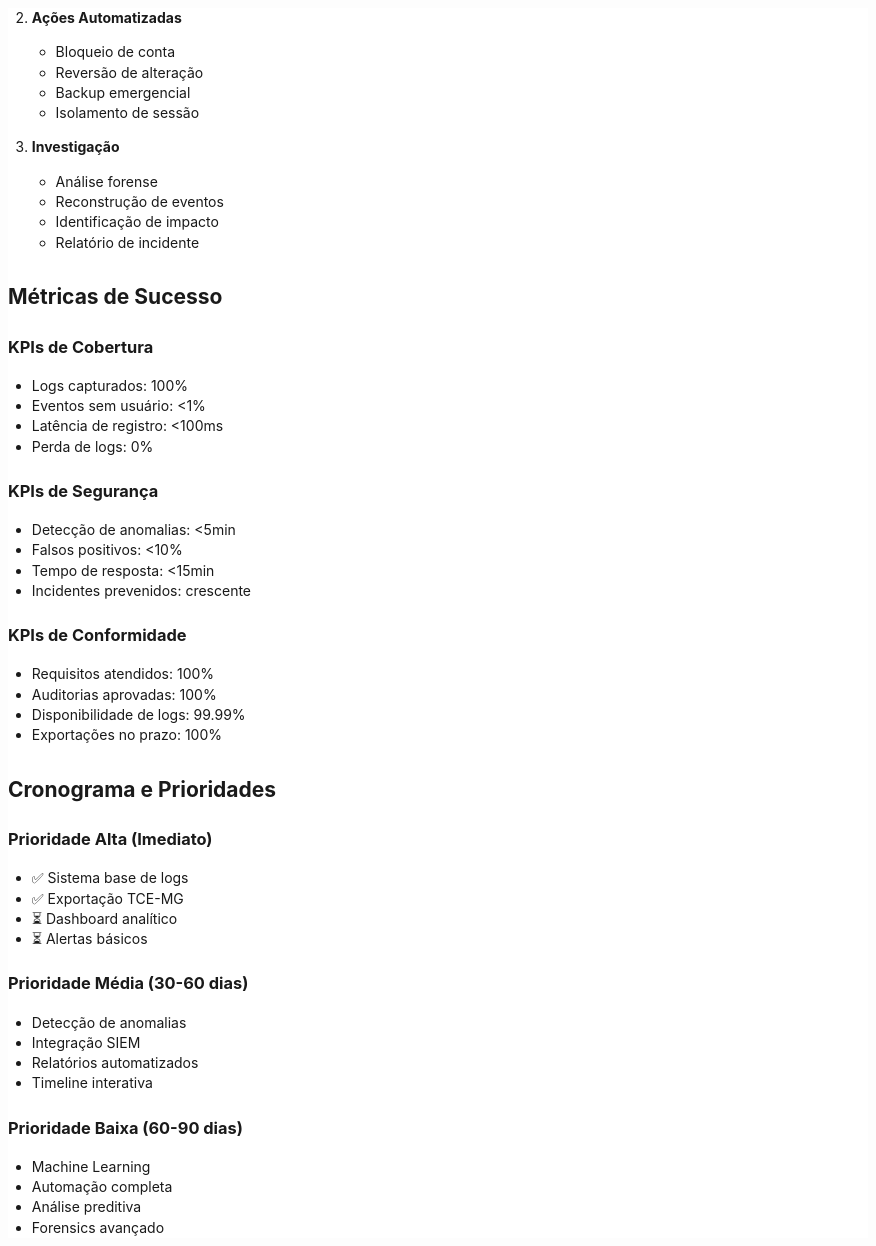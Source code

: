 2. **Ações Automatizadas**
   - Bloqueio de conta
   - Reversão de alteração
   - Backup emergencial
   - Isolamento de sessão

3. **Investigação**
   - Análise forense
   - Reconstrução de eventos
   - Identificação de impacto
   - Relatório de incidente

## Métricas de Sucesso

### KPIs de Cobertura
- Logs capturados: 100%
- Eventos sem usuário: <1%
- Latência de registro: <100ms
- Perda de logs: 0%

### KPIs de Segurança
- Detecção de anomalias: <5min
- Falsos positivos: <10%
- Tempo de resposta: <15min
- Incidentes prevenidos: crescente

### KPIs de Conformidade
- Requisitos atendidos: 100%
- Auditorias aprovadas: 100%
- Disponibilidade de logs: 99.99%
- Exportações no prazo: 100%

## Cronograma e Prioridades

### Prioridade Alta (Imediato)
- ✅ Sistema base de logs
- ✅ Exportação TCE-MG
- ⏳ Dashboard analítico
- ⏳ Alertas básicos

### Prioridade Média (30-60 dias)
- Detecção de anomalias
- Integração SIEM
- Relatórios automatizados
- Timeline interativa

### Prioridade Baixa (60-90 dias)
- Machine Learning
- Automação completa
- Análise preditiva
- Forensics avançado
